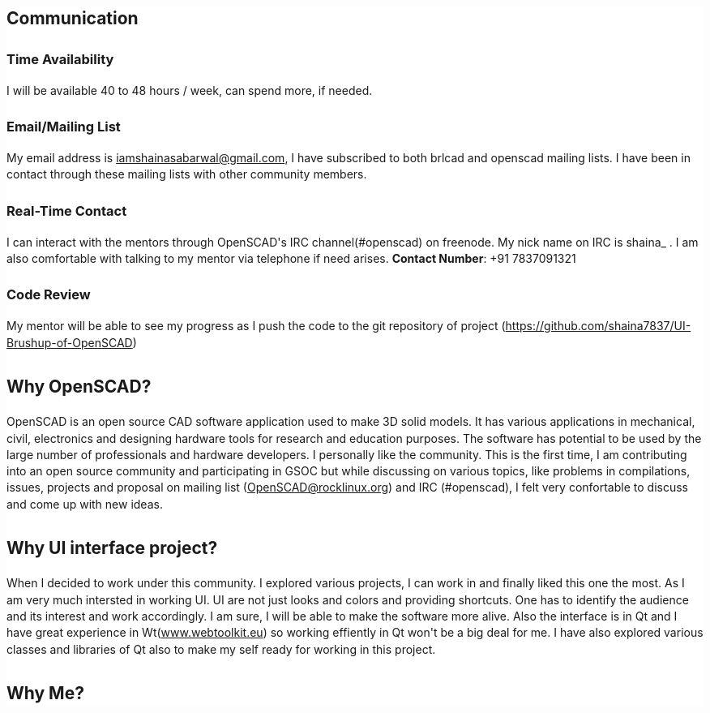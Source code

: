 ## Communication

### Time Availability

I will be available 40 to 48 hours / week, can spend more, if needed.

### Email/Mailing List

My email address is iamshainasabarwal@gmail.com, I have subscribed to
both brlcad and openscad mailing lists. I have been in contact through
these mailing lists with other community members.

### Real-Time Contact

I can interact with the mentors through OpenSCAD's IRC
channel(\#openscad) on freenode. My nick name on IRC is shaina_ . I am
also comfortable with talking to my mentor via telephone if need arises.
**Contact Number**: +91 7837091321

### Code Review

My mentor will be able to see my progress as I push the code to the git
repository of project
(https://github.com/shaina7837/UI-Brushup-of-OpenSCAD)

## Why OpenSCAD?

OpenSCAD is an open source CAD software application used to make 3D
solid models. It has various applications in mechanical, civil,
electronics and designing hardware tools for research and education
purposes. The software has potential to be used by the large number of
professionals and hardware developers. I personally like the community.
This is the first time, I am contributing into an open source community
and participating in GSOC but while discussing on various topics, like
problems in compilations, issues, projects and proposal on mailing list
(OpenSCAD@rocklinux.org) and IRC (\#openscad), I felt very confortable
to discuss and come up with new ideas.

## Why UI interface project?

When I decided to work under this community. I explored various
projects, I can work in and finally liked this one the most. As I am
very much intersted in working UI. UI are not just looks and colors and
providing shortcuts. One has to identify the audience and its interest
and work accordingly. I am sure, I will be able to make the software
more alive. Also the interface is in Qt and I have great experience in
Wt(www.webtoolkit.eu) so working effiently in Qt won't be a big deal for
me. I have also explored various classes and libraries of Qt also to
make my self ready for working in this project.

## Why Me?
